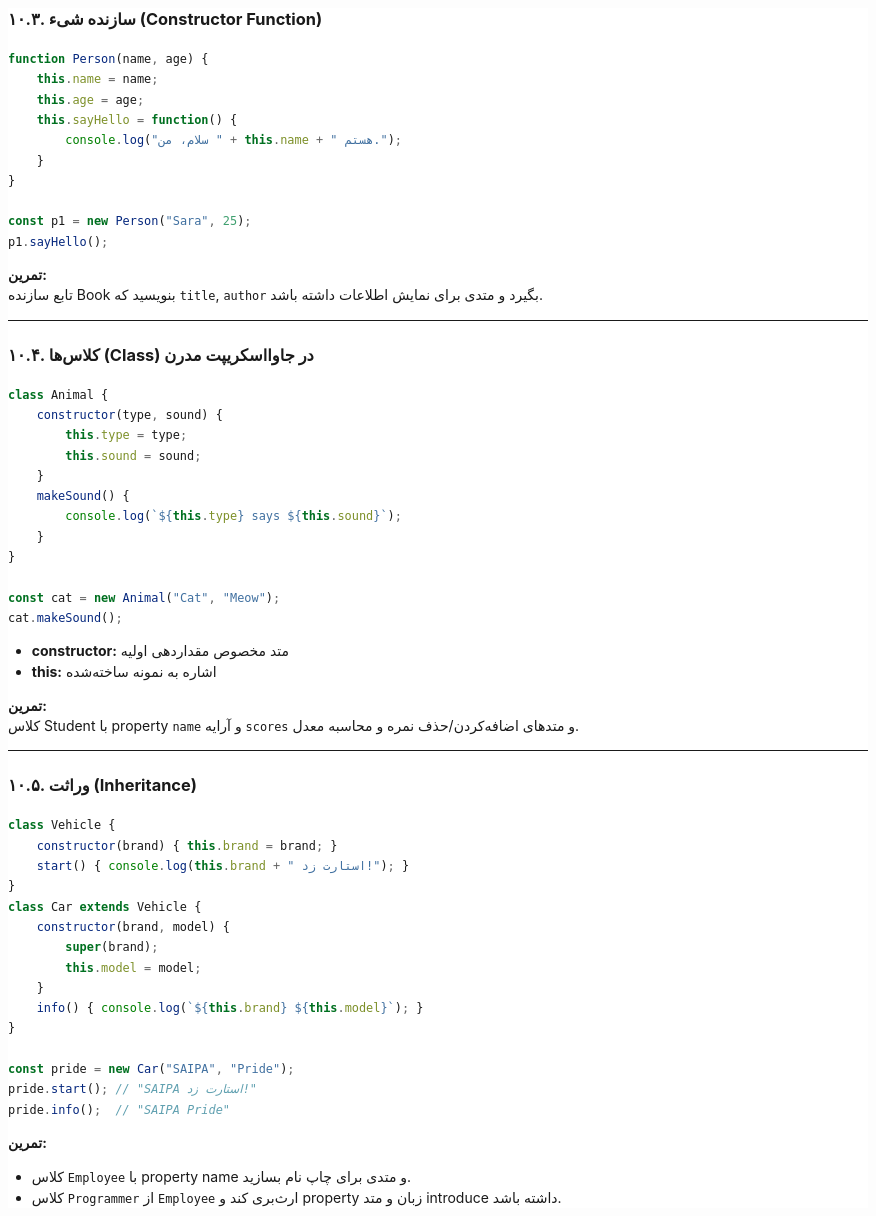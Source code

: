 
### ۱۰.۳. سازنده شیء (Constructor Function)

```js
function Person(name, age) {
    this.name = name;
    this.age = age;
    this.sayHello = function() {
        console.log("سلام، من " + this.name + " هستم.");
    }
}

const p1 = new Person("Sara", 25);
p1.sayHello();
```
**تمرین:**  
تابع سازنده Book بنویسید که `title`, `author` بگیرد و متدی برای نمایش اطلاعات داشته باشد.

---

### ۱۰.۴. کلاس‌ها (Class) در جاوااسکریپت مدرن

```js
class Animal {
    constructor(type, sound) {
        this.type = type;
        this.sound = sound;
    }
    makeSound() {
        console.log(`${this.type} says ${this.sound}`);
    }
}

const cat = new Animal("Cat", "Meow");
cat.makeSound();
```
- **constructor:** متد مخصوص مقداردهی اولیه
- **this:** اشاره به نمونه ساخته‌شده

**تمرین:**  
کلاس Student با property `name` و آرایه `scores` و متدهای اضافه‌کردن/حذف نمره و محاسبه معدل.

---

### ۱۰.۵. وراثت (Inheritance)

```js
class Vehicle {
    constructor(brand) { this.brand = brand; }
    start() { console.log(this.brand + " استارت زد!"); }
}
class Car extends Vehicle {
    constructor(brand, model) {
        super(brand);
        this.model = model;
    }
    info() { console.log(`${this.brand} ${this.model}`); }
}

const pride = new Car("SAIPA", "Pride");
pride.start(); // "SAIPA استارت زد!"
pride.info();  // "SAIPA Pride"
```
**تمرین:**
- کلاس `Employee` با property name و متدی برای چاپ نام بسازید.
- کلاس `Programmer` از `Employee` ارث‌بری کند و property زبان و متد introduce داشته باشد.
